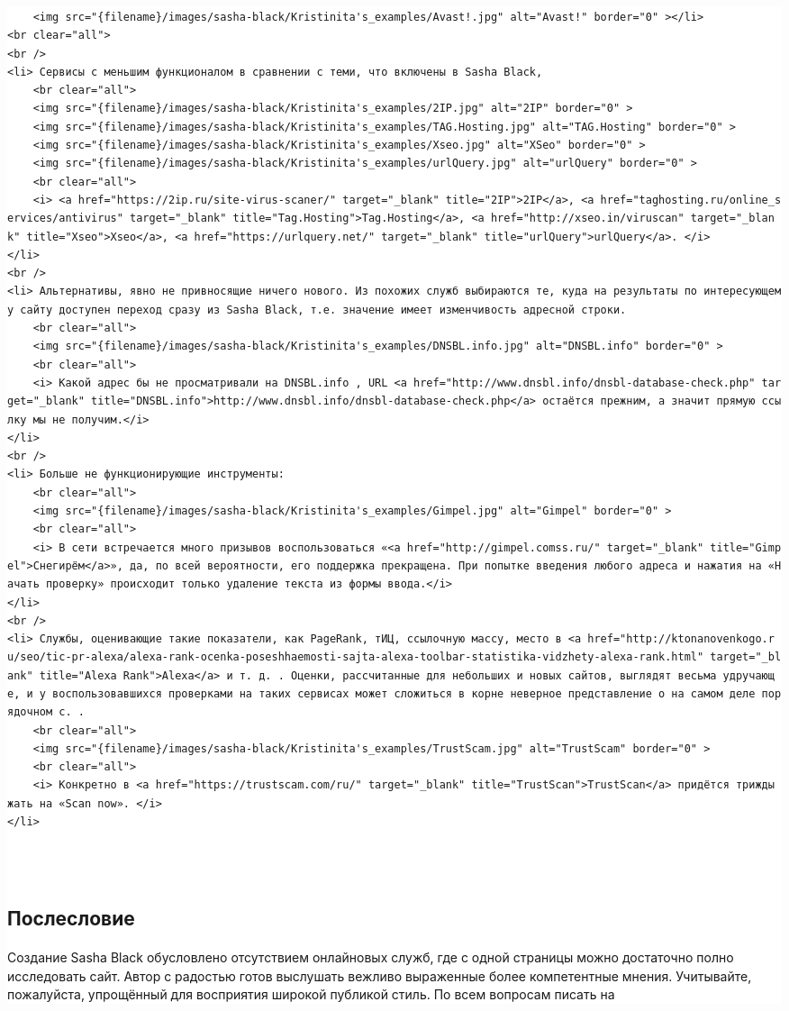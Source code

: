 		<img src="{filename}/images/sasha-black/Kristinita's_examples/Avast!.jpg" alt="Avast!" border="0" ></li>
	<br clear="all">
	<br />
	<li> Сервисы с меньшим функционалом в сравнении с теми, что включены в Sasha Black,
		<br clear="all">
		<img src="{filename}/images/sasha-black/Kristinita's_examples/2IP.jpg" alt="2IP" border="0" >
		<img src="{filename}/images/sasha-black/Kristinita's_examples/TAG.Hosting.jpg" alt="TAG.Hosting" border="0" >
		<img src="{filename}/images/sasha-black/Kristinita's_examples/Xseo.jpg" alt="XSeo" border="0" >
		<img src="{filename}/images/sasha-black/Kristinita's_examples/urlQuery.jpg" alt="urlQuery" border="0" >
		<br clear="all">
		<i> <a href="https://2ip.ru/site-virus-scaner/" target="_blank" title="2IP">2IP</a>, <a href="taghosting.ru/online_services/antivirus" target="_blank" title="Tag.Hosting">Tag.Hosting</a>, <a href="http://xseo.in/viruscan" target="_blank" title="Xseo">Xseo</a>, <a href="https://urlquery.net/" target="_blank" title="urlQuery">urlQuery</a>. </i>
	</li>
	<br />
	<li> Альтернативы, явно не привносящие ничего нового. Из похожих служб выбираются те, куда на результаты по интересующему сайту доступен переход сразу из Sasha Black, т.е. значение имеет изменчивость адресной строки.
		<br clear="all">
		<img src="{filename}/images/sasha-black/Kristinita's_examples/DNSBL.info.jpg" alt="DNSBL.info" border="0" >
		<br clear="all">
		<i> Какой адрес бы не просматривали на DNSBL.info , URL <a href="http://www.dnsbl.info/dnsbl-database-check.php" target="_blank" title="DNSBL.info">http://www.dnsbl.info/dnsbl-database-check.php</a> остаётся прежним, а значит прямую ссылку мы не получим.</i>
	</li>
	<br />
	<li> Больше не функционирующие инструменты:
		<br clear="all">
		<img src="{filename}/images/sasha-black/Kristinita's_examples/Gimpel.jpg" alt="Gimpel" border="0" >
		<br clear="all">
		<i> В сети встречается много призывов воспользоваться «<a href="http://gimpel.comss.ru/" target="_blank" title="Gimpel">Снегирём</a>», да, по всей вероятности, его поддержка прекращена. При попытке введения любого адреса и нажатия на «Начать проверку» происходит только удаление текста из формы ввода.</i>
	</li>
	<br />
	<li> Службы, оценивающие такие показатели, как PageRank, тИЦ, ссылочную массу, место в <a href="http://ktonanovenkogo.ru/seo/tic-pr-alexa/alexa-rank-ocenka-poseshhaemosti-sajta-alexa-toolbar-statistika-vidzhety-alexa-rank.html" target="_blank" title="Alexa Rank">Alexa</a> и т. д. . Оценки, рассчитанные для небольших и новых сайтов, выглядят весьма удручающе, и у воспользовавшихся проверками на таких сервисах может сложиться в корне неверное представление о на самом деле порядочном с. .
		<br clear="all">
		<img src="{filename}/images/sasha-black/Kristinita's_examples/TrustScam.jpg" alt="TrustScam" border="0" >
		<br clear="all">
		<i> Конкретно в <a href="https://trustscam.com/ru/" target="_blank" title="TrustScan">TrustScan</a> придётся трижды жать на «Scan now». </i>
	</li>
</ol>
<br />
<br />
<h2 id="Epilogue">Послесловие</h2> Создание Sasha Black обусловлено отсутствием онлайновых служб, где с одной страницы можно достаточно полно исследовать сайт. Автор с радостью готов выслушать вежливо выраженные более компетентные мнения. Учитывайте, пожалуйста, упрощённый для восприятия широкой публикой стиль. По всем вопросам писать на
<script type="text/javascript">